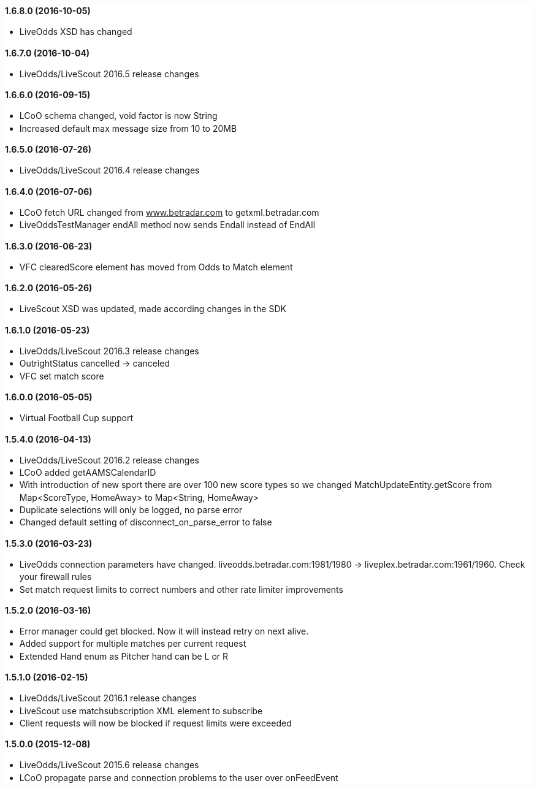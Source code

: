 **1.6.8.0 (2016-10-05)**
* LiveOdds XSD has changed

**1.6.7.0 (2016-10-04)**
* LiveOdds/LiveScout 2016.5 release changes

**1.6.6.0 (2016-09-15)**
* LCoO schema changed, void factor is now String
* Increased default max message size from 10 to 20MB

**1.6.5.0 (2016-07-26)**
* LiveOdds/LiveScout 2016.4 release changes

**1.6.4.0 (2016-07-06)**
* LCoO fetch URL changed from www.betradar.com to getxml.betradar.com
* LiveOddsTestManager endAll method now sends Endall instead of EndAll

**1.6.3.0 (2016-06-23)**
* VFC clearedScore element has moved from Odds to Match element

**1.6.2.0 (2016-05-26)**
* LiveScout XSD was updated, made according changes in the SDK

**1.6.1.0 (2016-05-23)**
* LiveOdds/LiveScout 2016.3 release changes
* OutrightStatus cancelled -> canceled
* VFC set match score

**1.6.0.0 (2016-05-05)**
* Virtual Football Cup support

**1.5.4.0 (2016-04-13)**
* LiveOdds/LiveScout 2016.2 release changes
* LCoO added getAAMSCalendarID
* With introduction of new sport there are over 100 new score types so we changed MatchUpdateEntity.getScore  from Map<ScoreType, HomeAway<Double>> to Map<String, HomeAway<Double>>
* Duplicate selections will only be logged, no parse error
* Changed default setting of disconnect_on_parse_error to false

**1.5.3.0 (2016-03-23)**
* LiveOdds connection parameters have changed. liveodds.betradar.com:1981/1980 -> liveplex.betradar.com:1961/1960. Check your firewall rules
* Set match request limits to correct numbers and other rate limiter improvements

**1.5.2.0 (2016-03-16)**
* Error manager could get blocked. Now it will instead retry on next alive.
* Added support for multiple matches per current request
* Extended Hand enum as Pitcher hand can be L or R

**1.5.1.0 (2016-02-15)**
* LiveOdds/LiveScout 2016.1 release changes
* LiveScout use matchsubscription XML element to subscribe
* Client requests will now be blocked if request limits were exceeded

**1.5.0.0 (2015-12-08)**
* LiveOdds/LiveScout 2015.6 release changes
* LCoO propagate parse and connection problems to the user over onFeedEvent
